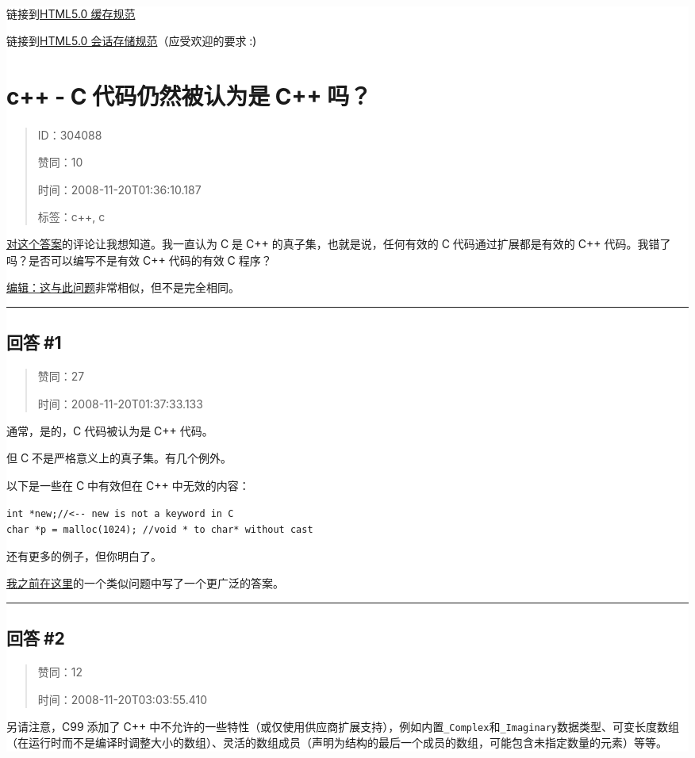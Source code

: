 链接到[HTML5.0 缓存规范](http://www.whatwg.org/specs/web-apps/current-work/#appcache)

链接到[HTML5.0 会话存储规范](http://www.whatwg.org/specs/web-apps/current-work/#the-sessionstorage-attribute)（应受欢迎的要求 :)

# c++ - C 代码仍然被认为是 C++ 吗？

> ID：304088
> 
> 赞同：10
> 
> 时间：2008-11-20T01:36:10.187
> 
> 标签：c++, c

[对这个答案](https://stackoverflow.com/questions/200090/how-do-you-convert-a-c-string-to-an-int#200099)的评论让我想知道。我一直认为 C 是 C++ 的真子集，也就是说，任何有效的 C 代码通过扩展都是有效的 C++ 代码。我错了吗？是否可以编写不是有效 C++ 代码的有效 C 程序？

[编辑：这与此问题](https://stackoverflow.com/questions/145096/is-c-actually-a-superset-of-c#145098)非常相似，但不是完全相同。

* * *

## 回答 #1

> 赞同：27
> 
> 时间：2008-11-20T01:37:33.133

通常，是的，C 代码被认为是 C++ 代码。

但 C 不是严格意义上的真子集。有几个例外。

以下是一些在 C 中有效但在 C++ 中无效的内容：

```
int *new;//<-- new is not a keyword in C
char *p = malloc(1024); //void * to char* without cast 
```

还有更多的例子，但你明白了。

[我之前在这里](https://stackoverflow.com/questions/145096/is-c-actually-a-superset-of-c#145098)的一个类似问题中写了一个更广泛的答案。

* * *

## 回答 #2

> 赞同：12
> 
> 时间：2008-11-20T03:03:55.410

另请注意，C99 添加了 C++ 中不允许的一些特性（或仅使用供应商扩展支持），例如内置`_Complex`和`_Imaginary`数据类型、可变长度数组（在运行时而不是编译时调整大小的数组）、灵活的数组成员（声明为结构的最后一个成员的数组，可能包含未指定数量的元素）等等。
